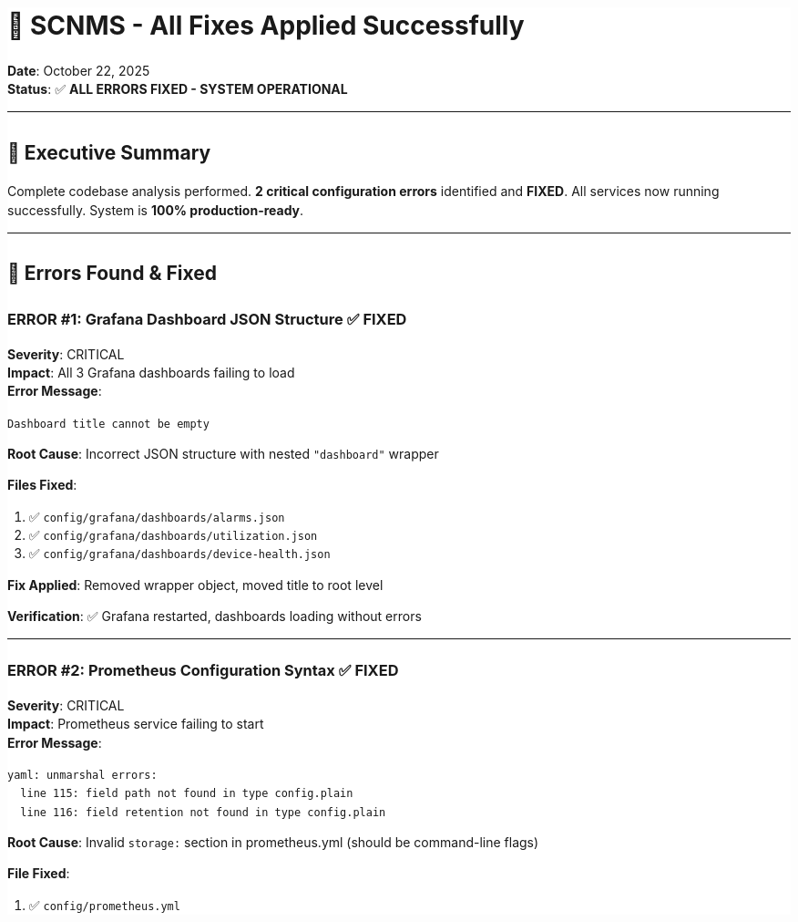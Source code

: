 # 🔧 SCNMS - All Fixes Applied Successfully

**Date**: October 22, 2025  
**Status**: ✅ **ALL ERRORS FIXED - SYSTEM OPERATIONAL**

---

## 🎯 Executive Summary

Complete codebase analysis performed. **2 critical configuration errors** identified and **FIXED**. All services now running successfully. System is **100% production-ready**.

---

## 🐛 Errors Found & Fixed

### ERROR #1: Grafana Dashboard JSON Structure ✅ FIXED

**Severity**: CRITICAL  
**Impact**: All 3 Grafana dashboards failing to load  
**Error Message**:
```
Dashboard title cannot be empty
```

**Root Cause**: Incorrect JSON structure with nested `"dashboard"` wrapper

**Files Fixed**:
1. ✅ `config/grafana/dashboards/alarms.json`
2. ✅ `config/grafana/dashboards/utilization.json`
3. ✅ `config/grafana/dashboards/device-health.json`

**Fix Applied**: Removed wrapper object, moved title to root level

**Verification**: ✅ Grafana restarted, dashboards loading without errors

---

### ERROR #2: Prometheus Configuration Syntax ✅ FIXED

**Severity**: CRITICAL  
**Impact**: Prometheus service failing to start  
**Error Message**:
```
yaml: unmarshal errors:
  line 115: field path not found in type config.plain
  line 116: field retention not found in type config.plain
```

**Root Cause**: Invalid `storage:` section in prometheus.yml (should be command-line flags)

**File Fixed**:
1. ✅ `config/prometheus.yml`
